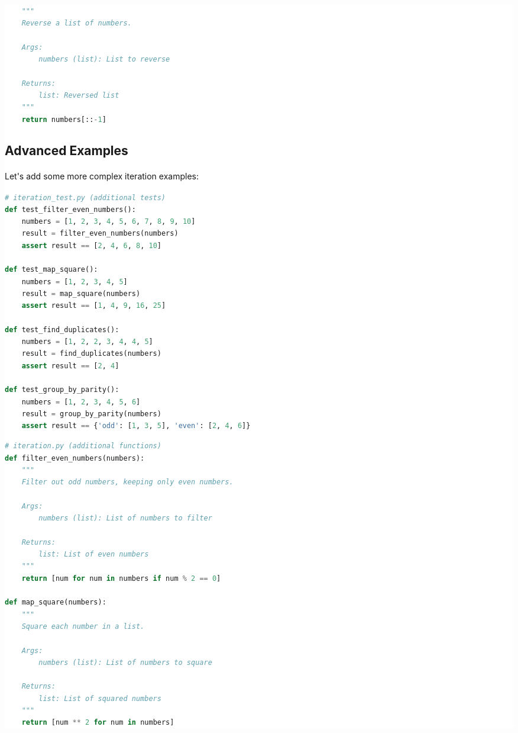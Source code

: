 ```python
    """
    Reverse a list of numbers.
    
    Args:
        numbers (list): List to reverse
        
    Returns:
        list: Reversed list
    """
    return numbers[::-1]
```

## Advanced Examples

Let's add some more complex iteration examples:

```python
# iteration_test.py (additional tests)
def test_filter_even_numbers():
    numbers = [1, 2, 3, 4, 5, 6, 7, 8, 9, 10]
    result = filter_even_numbers(numbers)
    assert result == [2, 4, 6, 8, 10]

def test_map_square():
    numbers = [1, 2, 3, 4, 5]
    result = map_square(numbers)
    assert result == [1, 4, 9, 16, 25]

def test_find_duplicates():
    numbers = [1, 2, 2, 3, 4, 4, 5]
    result = find_duplicates(numbers)
    assert result == [2, 4]

def test_group_by_parity():
    numbers = [1, 2, 3, 4, 5, 6]
    result = group_by_parity(numbers)
    assert result == {'odd': [1, 3, 5], 'even': [2, 4, 6]}
```

```python
# iteration.py (additional functions)
def filter_even_numbers(numbers):
    """
    Filter out odd numbers, keeping only even numbers.
    
    Args:
        numbers (list): List of numbers to filter
        
    Returns:
        list: List of even numbers
    """
    return [num for num in numbers if num % 2 == 0]

def map_square(numbers):
    """
    Square each number in a list.
    
    Args:
        numbers (list): List of numbers to square
        
    Returns:
        list: List of squared numbers
    """
    return [num ** 2 for num in numbers]
```